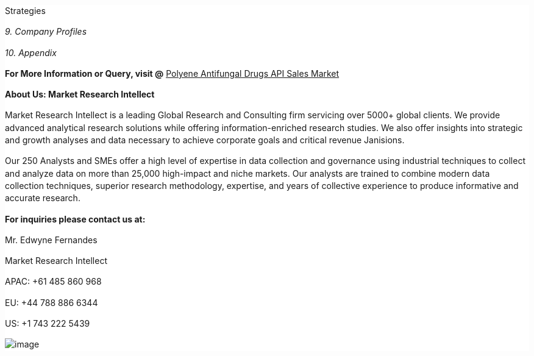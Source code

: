 Strategies</span></em></li></ul><p><em><span class="font-[700]">9. Company Profiles</span></em></p><p><em><span class="font-[700]">10. Appendix</span></em></p><p><span class="font-[700]"><strong>For More Information or Query, visit&nbsp;@</strong>&nbsp;</span><span class="font-[700]"><a href="https://www.marketresearchintellect.com/product/global-polyene-antifungal-drugs-api-sales-market/?utm_source=Linkedin&utm_medium=047" target="_blank" data-tracking-control-name="article-ssr-frontend-pulse_little-text-block" data-tracking-will-navigate="" data-test-link="">Polyene Antifungal Drugs API Sales Market</a></span></p><p><strong><span class="font-[700]">About Us: Market Research Intellect</span></strong></p><p><span class="">Market Research Intellect is a leading Global Research and Consulting firm servicing over 5000+ global clients. We provide advanced analytical research solutions while offering information-enriched research studies.&nbsp;</span>We also offer insights into strategic and growth analyses and data necessary to achieve corporate goals and critical revenue Janisions.</p><p><span class="">Our 250 Analysts and SMEs offer a high level of expertise in data collection and governance using industrial techniques to collect and analyze data on more than 25,000 high-impact and niche markets. Our analysts are trained to combine modern data collection techniques, superior research methodology, expertise, and years of collective experience to produce informative and accurate research.</span></p><p><strong>For inquiries please contact us at:</strong></p><p>Mr. Edwyne Fernandes</p><p>Market Research Intellect</p><p>APAC: +61 485 860 968</p><p>EU: +44 788 886 6344</p><p>US: +1 743 222 5439</p>
![image](https://github.com/user-attachments/assets/4bd0732b-f5fb-48e4-8aec-ab6ab2cec344)
